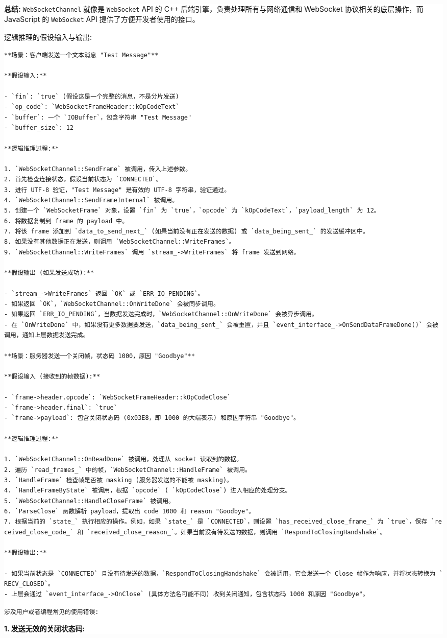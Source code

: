 **总结:**  `WebSocketChannel` 就像是 `WebSocket` API 的 C++ 后端引擎，负责处理所有与网络通信和 WebSocket 协议相关的底层操作，而 JavaScript 的 `WebSocket` API 提供了方便开发者使用的接口。
```
```
逻辑推理的假设输入与输出:
```
**场景：客户端发送一个文本消息 "Test Message"**

**假设输入:**

- `fin`: `true` (假设这是一个完整的消息，不是分片发送)
- `op_code`: `WebSocketFrameHeader::kOpCodeText`
- `buffer`: 一个 `IOBuffer`，包含字符串 "Test Message"
- `buffer_size`: 12

**逻辑推理过程:**

1. `WebSocketChannel::SendFrame` 被调用，传入上述参数。
2. 首先检查连接状态，假设当前状态为 `CONNECTED`。
3. 进行 UTF-8 验证，"Test Message" 是有效的 UTF-8 字符串，验证通过。
4. `WebSocketChannel::SendFrameInternal` 被调用。
5. 创建一个 `WebSocketFrame` 对象，设置 `fin` 为 `true`，`opcode` 为 `kOpCodeText`，`payload_length` 为 12。
6. 将数据复制到 frame 的 payload 中。
7. 将该 frame 添加到 `data_to_send_next_` (如果当前没有正在发送的数据) 或 `data_being_sent_` 的发送缓冲区中。
8. 如果没有其他数据正在发送，则调用 `WebSocketChannel::WriteFrames`。
9. `WebSocketChannel::WriteFrames` 调用 `stream_->WriteFrames` 将 frame 发送到网络。

**假设输出 (如果发送成功):**

- `stream_->WriteFrames` 返回 `OK` 或 `ERR_IO_PENDING`。
- 如果返回 `OK`，`WebSocketChannel::OnWriteDone` 会被同步调用。
- 如果返回 `ERR_IO_PENDING`，当数据发送完成时，`WebSocketChannel::OnWriteDone` 会被异步调用。
- 在 `OnWriteDone` 中，如果没有更多数据要发送，`data_being_sent_` 会被重置，并且 `event_interface_->OnSendDataFrameDone()` 会被调用，通知上层数据发送完成。

**场景：服务器发送一个关闭帧，状态码 1000，原因 "Goodbye"**

**假设输入 (接收到的帧数据):**

- `frame->header.opcode`: `WebSocketFrameHeader::kOpCodeClose`
- `frame->header.final`: `true`
- `frame->payload`: 包含关闭状态码 (0x03E8，即 1000 的大端表示) 和原因字符串 "Goodbye"。

**逻辑推理过程:**

1. `WebSocketChannel::OnReadDone` 被调用，处理从 socket 读取到的数据。
2. 遍历 `read_frames_` 中的帧，`WebSocketChannel::HandleFrame` 被调用。
3. `HandleFrame` 检查帧是否被 masking (服务器发送的不能被 masking)。
4. `HandleFrameByState` 被调用，根据 `opcode` ( `kOpCodeClose`) 进入相应的处理分支。
5. `WebSocketChannel::HandleCloseFrame` 被调用。
6. `ParseClose` 函数解析 payload，提取出 code 1000 和 reason "Goodbye"。
7. 根据当前的 `state_` 执行相应的操作。例如，如果 `state_` 是 `CONNECTED`，则设置 `has_received_close_frame_` 为 `true`，保存 `received_close_code_` 和 `received_close_reason_`。如果当前没有待发送的数据，则调用 `RespondToClosingHandshake`。

**假设输出:**

- 如果当前状态是 `CONNECTED` 且没有待发送的数据，`RespondToClosingHandshake` 会被调用，它会发送一个 Close 帧作为响应，并将状态转换为 `RECV_CLOSED`。
- 上层会通过 `event_interface_->OnClose` (具体方法名可能不同) 收到关闭通知，包含状态码 1000 和原因 "Goodbye"。
```
```
涉及用户或者编程常见的使用错误:
```
**1. 发送无效的关闭状态码:**
